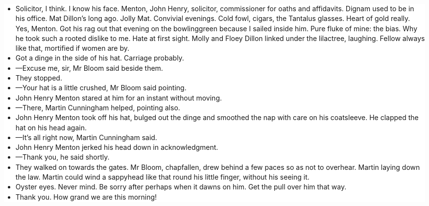 - Solicitor, I think. I know his face. Menton, John Henry, solicitor, commissioner for oaths and affidavits. Dignam used to be in his office. Mat Dillon’s long ago. Jolly Mat. Convivial evenings. Cold fowl, cigars, the Tantalus glasses. Heart of gold really. Yes, Menton. Got his rag out that evening on the bowlinggreen because I sailed inside him. Pure fluke of mine: the bias. Why he took such a rooted dislike to me. Hate at first sight. Molly and Floey Dillon linked under the lilactree, laughing. Fellow always like that, mortified if women are by.
- Got a dinge in the side of his hat. Carriage probably.
- —Excuse me, sir, Mr Bloom said beside them.
- They stopped.
- —Your hat is a little crushed, Mr Bloom said pointing.
- John Henry Menton stared at him for an instant without moving.
- —There, Martin Cunningham helped, pointing also.
- John Henry Menton took off his hat, bulged out the dinge and smoothed the nap with care on his coatsleeve. He clapped the hat on his head again.
- —It’s all right now, Martin Cunningham said.
- John Henry Menton jerked his head down in acknowledgment.
- —Thank you, he said shortly.
- They walked on towards the gates. Mr Bloom, chapfallen, drew behind a few paces so as not to overhear. Martin laying down the law. Martin could wind a sappyhead like that round his little finger, without his seeing it.
- Oyster eyes. Never mind. Be sorry after perhaps when it dawns on him. Get the pull over him that way.
- Thank you. How grand we are this morning!